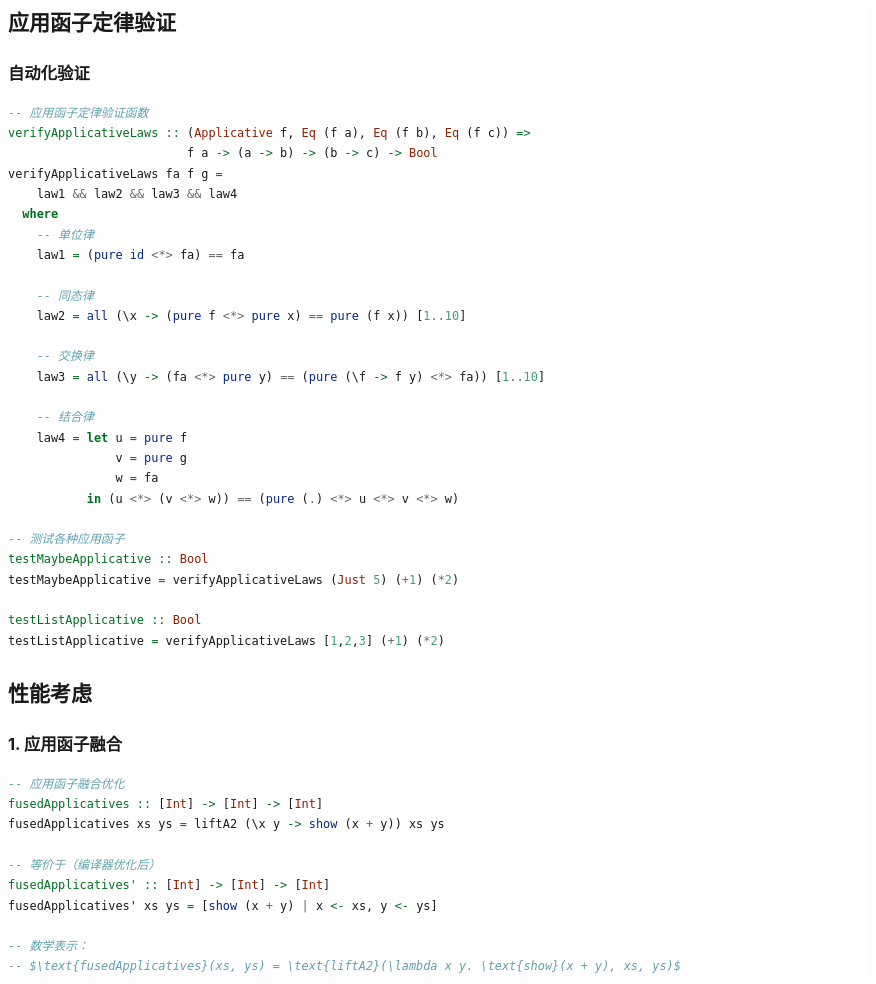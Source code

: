 ## 应用函子定律验证

### 自动化验证

```haskell
-- 应用函子定律验证函数
verifyApplicativeLaws :: (Applicative f, Eq (f a), Eq (f b), Eq (f c)) => 
                         f a -> (a -> b) -> (b -> c) -> Bool
verifyApplicativeLaws fa f g = 
    law1 && law2 && law3 && law4
  where
    -- 单位律
    law1 = (pure id <*> fa) == fa
    
    -- 同态律
    law2 = all (\x -> (pure f <*> pure x) == pure (f x)) [1..10]
    
    -- 交换律
    law3 = all (\y -> (fa <*> pure y) == (pure (\f -> f y) <*> fa)) [1..10]
    
    -- 结合律
    law4 = let u = pure f
               v = pure g
               w = fa
           in (u <*> (v <*> w)) == (pure (.) <*> u <*> v <*> w)

-- 测试各种应用函子
testMaybeApplicative :: Bool
testMaybeApplicative = verifyApplicativeLaws (Just 5) (+1) (*2)

testListApplicative :: Bool
testListApplicative = verifyApplicativeLaws [1,2,3] (+1) (*2)
```

## 性能考虑

### 1. 应用函子融合

```haskell
-- 应用函子融合优化
fusedApplicatives :: [Int] -> [Int] -> [Int]
fusedApplicatives xs ys = liftA2 (\x y -> show (x + y)) xs ys

-- 等价于（编译器优化后）
fusedApplicatives' :: [Int] -> [Int] -> [Int]
fusedApplicatives' xs ys = [show (x + y) | x <- xs, y <- ys]

-- 数学表示：
-- $\text{fusedApplicatives}(xs, ys) = \text{liftA2}(\lambda x y. \text{show}(x + y), xs, ys)$
```
